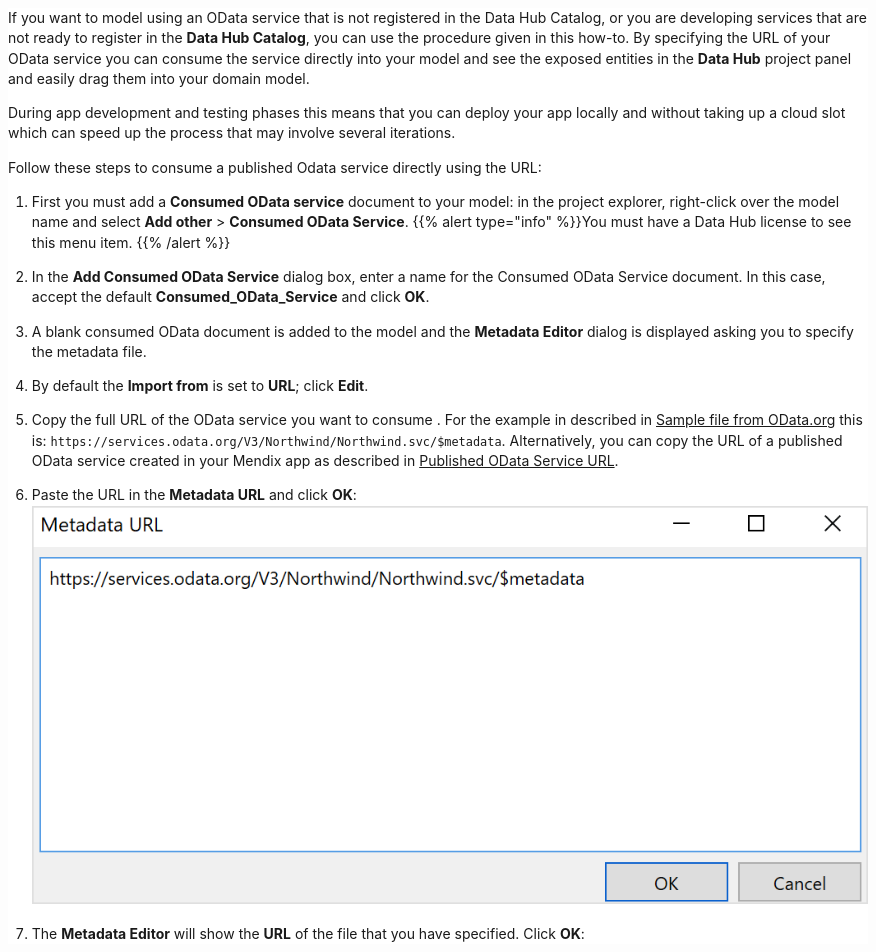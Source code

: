 If you want to model using an OData service that is not registered in the Data Hub Catalog, or you are developing services that are not ready to register in the **Data Hub Catalog**, you can use the procedure given in this how-to. By specifying the URL of your OData service you can consume the service directly into your model and see the exposed entities in the **Data Hub** project panel and easily drag them into your domain model. 

During app development and testing phases this means that you can deploy your app locally and without taking up a cloud slot which can speed up the process that may involve several iterations.

Follow these steps to consume a published Odata service directly using the URL:

1. First you must add a **Consumed OData service** document to your model: in the project explorer, right-click over the model name and select **Add other** > **Consumed OData Service**.
     {{% alert type="info" %}}You must have a Data Hub license to see this menu item.
     {{% /alert %}}
     
2. In the **Add Consumed OData Service** dialog box, enter a name for the Consumed OData Service document. In this case, accept the default **Consumed_OData_Service**  and click **OK**.

3. A blank consumed OData document is added to the model and the **Metadata Editor** dialog is displayed asking you to specify the metadata file.

4. By default the **Import from** is set to **URL**; click **Edit**.

5. Copy the full URL of the OData service you want to consume . For the example in described in [Sample file from OData.org](#sampleODataservice) this is: `https://services.odata.org/V3/Northwind/Northwind.svc/$metadata`.
     Alternatively, you can copy the URL of a published OData service created in your Mendix app as described in [Published OData Service URL](#publishedservice).

6.  Paste the URL in the **Metadata URL** and click **OK**:
     ![use data hub pane](attachments/consume-an-odata-service/metadata-URL-box.png)
    
7. The **Metadata Editor** will show the **URL** of the file that you have specified. Click **OK**: 
